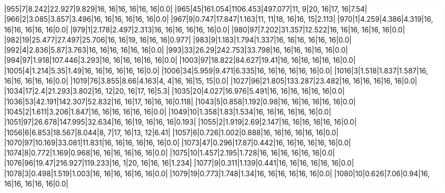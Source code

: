 |955|7|8.242|22.927|9.829|16, 16|16, 16|16, 16|0.0|
|965|45|161.054|1106.453|497.077|11, 9|20, 16|17, 16|7.54|
|966|2|3.085|3.857|3.496|16, 16|16, 16|16, 16|0.0|
|967|9|0.747|17.847|1.163|11, 11|18, 16|16, 15|2.113|
|970|1|4.259|4.386|4.319|16, 16|16, 16|16, 16|0.0|
|979|1|2.178|2.497|2.313|16, 16|16, 16|16, 16|0.0|
|980|97|7.202|31.357|12.522|16, 16|16, 16|16, 16|0.0|
|982|19|25.477|27.497|25.706|16, 16|19, 16|16, 16|0.977|
|983|9|1.183|1.794|1.337|16, 16|16, 16|16, 16|0.0|
|992|4|2.836|5.87|3.763|16, 16|16, 16|16, 16|0.0|
|993|33|26.29|242.753|33.798|16, 16|16, 16|16, 16|0.0|
|994|97|1.918|107.446|3.293|16, 16|16, 16|16, 16|0.0|
|1003|97|18.822|84.627|19.41|16, 16|16, 16|16, 16|0.0|
|1005|4|1.214|5.35|1.49|16, 16|16, 16|16, 16|0.0|
|1006|34|5.959|9.471|6.335|16, 16|16, 16|16, 16|0.0|
|1016|3|1.518|1.837|1.587|16, 16|16, 16|16, 16|0.0|
|1019|76|3.855|8.66|4.163|4, 4|16, 16|15, 15|0.0|
|1027|96|21.805|133.287|23.482|16, 16|16, 16|16, 16|0.0|
|1034|17|2.4|21.293|3.802|16, 12|20, 16|17, 16|5.3|
|1035|20|4.027|16.976|5.491|16, 16|16, 16|16, 16|0.0|
|1036|53|42.191|142.307|52.832|16, 16|17, 16|16, 16|0.118|
|1043|5|0.858|1.192|0.98|16, 16|16, 16|16, 16|0.0|
|1045|2|1.611|3.206|1.847|16, 16|16, 16|16, 16|0.0|
|1049|10|1.358|1.83|1.534|16, 16|16, 16|16, 16|0.0|
|1051|97|26.678|147.995|32.634|16, 16|19, 16|16, 16|0.193|
|1055|2|1.919|2.69|2.147|16, 16|16, 16|16, 16|0.0|
|1056|6|6.853|18.567|8.044|8, 7|17, 16|13, 12|6.41|
|1057|6|0.726|1.002|0.888|16, 16|16, 16|16, 16|0.0|
|1070|97|10.169|33.081|11.831|16, 16|16, 16|16, 16|0.0|
|1073|47|0.296|17.87|0.442|16, 16|16, 16|16, 16|0.0|
|1074|8|0.772|1.169|0.968|16, 16|16, 16|16, 16|0.0|
|1075|10|1.457|2.195|1.728|16, 16|16, 16|16, 16|0.0|
|1076|96|19.47|216.927|119.233|16, 1|20, 16|16, 16|1.234|
|1077|9|0.311|1.139|0.441|16, 16|16, 16|16, 16|0.0|
|1078|3|0.498|1.519|1.003|16, 16|16, 16|16, 16|0.0|
|1079|19|0.773|1.748|1.34|16, 16|16, 16|16, 16|0.0|
|1080|10|0.626|7.06|0.94|16, 16|16, 16|16, 16|0.0|